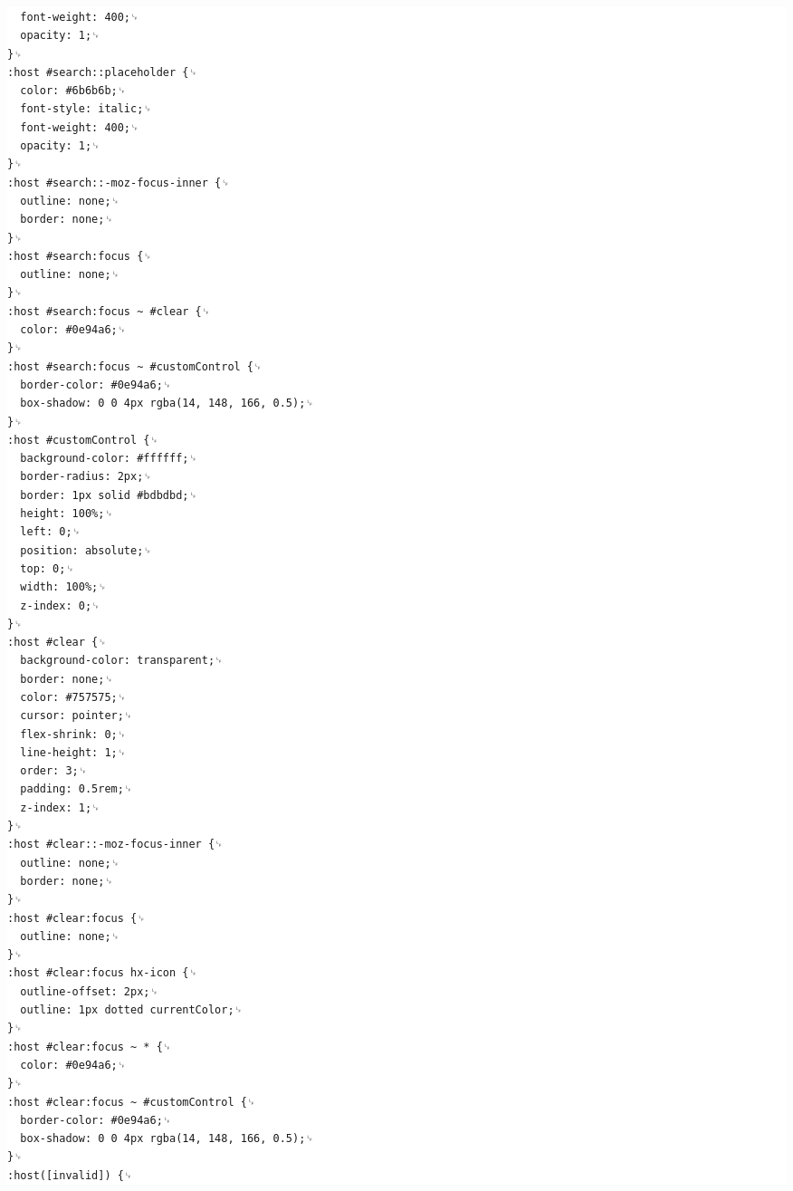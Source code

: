       font-weight: 400;␊
      opacity: 1;␊
    }␊
    :host #search::placeholder {␊
      color: #6b6b6b;␊
      font-style: italic;␊
      font-weight: 400;␊
      opacity: 1;␊
    }␊
    :host #search::-moz-focus-inner {␊
      outline: none;␊
      border: none;␊
    }␊
    :host #search:focus {␊
      outline: none;␊
    }␊
    :host #search:focus ~ #clear {␊
      color: #0e94a6;␊
    }␊
    :host #search:focus ~ #customControl {␊
      border-color: #0e94a6;␊
      box-shadow: 0 0 4px rgba(14, 148, 166, 0.5);␊
    }␊
    :host #customControl {␊
      background-color: #ffffff;␊
      border-radius: 2px;␊
      border: 1px solid #bdbdbd;␊
      height: 100%;␊
      left: 0;␊
      position: absolute;␊
      top: 0;␊
      width: 100%;␊
      z-index: 0;␊
    }␊
    :host #clear {␊
      background-color: transparent;␊
      border: none;␊
      color: #757575;␊
      cursor: pointer;␊
      flex-shrink: 0;␊
      line-height: 1;␊
      order: 3;␊
      padding: 0.5rem;␊
      z-index: 1;␊
    }␊
    :host #clear::-moz-focus-inner {␊
      outline: none;␊
      border: none;␊
    }␊
    :host #clear:focus {␊
      outline: none;␊
    }␊
    :host #clear:focus hx-icon {␊
      outline-offset: 2px;␊
      outline: 1px dotted currentColor;␊
    }␊
    :host #clear:focus ~ * {␊
      color: #0e94a6;␊
    }␊
    :host #clear:focus ~ #customControl {␊
      border-color: #0e94a6;␊
      box-shadow: 0 0 4px rgba(14, 148, 166, 0.5);␊
    }␊
    :host([invalid]) {␊
